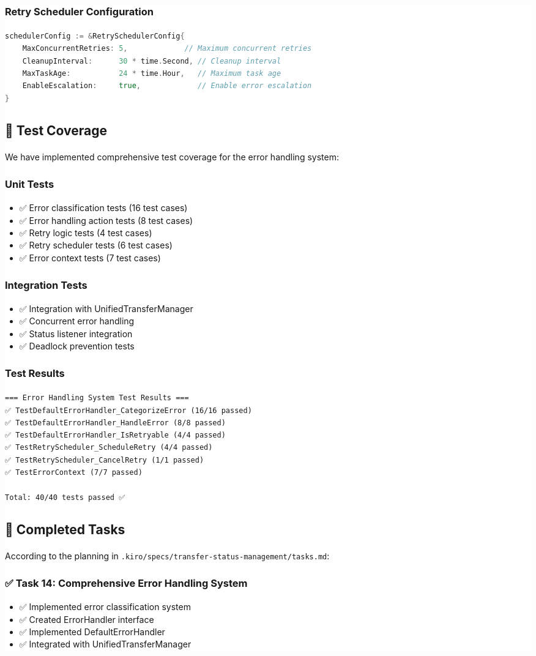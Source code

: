 ### **Retry Scheduler Configuration**
```go
schedulerConfig := &RetrySchedulerConfig{
    MaxConcurrentRetries: 5,             // Maximum concurrent retries
    CleanupInterval:      30 * time.Second, // Cleanup interval
    MaxTaskAge:           24 * time.Hour,   // Maximum task age
    EnableEscalation:     true,             // Enable error escalation
}
```

## 🧪 **Test Coverage**

We have implemented comprehensive test coverage for the error handling system:

### **Unit Tests**
- ✅ Error classification tests (16 test cases)
- ✅ Error handling action tests (8 test cases)
- ✅ Retry logic tests (4 test cases)
- ✅ Retry scheduler tests (6 test cases)
- ✅ Error context tests (7 test cases)

### **Integration Tests**
- ✅ Integration with UnifiedTransferManager
- ✅ Concurrent error handling
- ✅ Status listener integration
- ✅ Deadlock prevention tests

### **Test Results**
```
=== Error Handling System Test Results ===
✅ TestDefaultErrorHandler_CategorizeError (16/16 passed)
✅ TestDefaultErrorHandler_HandleError (8/8 passed)
✅ TestDefaultErrorHandler_IsRetryable (4/4 passed)
✅ TestRetryScheduler_ScheduleRetry (4/4 passed)
✅ TestRetryScheduler_CancelRetry (1/1 passed)
✅ TestErrorContext (7/7 passed)

Total: 40/40 tests passed ✅
```

## 🎉 **Completed Tasks**

According to the planning in `.kiro/specs/transfer-status-management/tasks.md`:

### **✅ Task 14: Comprehensive Error Handling System**
- ✅ Implemented error classification system
- ✅ Created ErrorHandler interface
- ✅ Implemented DefaultErrorHandler
- ✅ Integrated with UnifiedTransferManager
